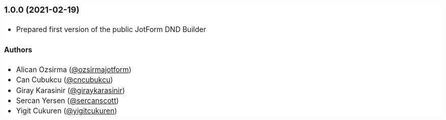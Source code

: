 ### 1.0.0 (2021-02-19)

- Prepared first version of the public JotForm DND Builder

#### Authors

- Alican Ozsirma ([@ozsirmajotform](https://github.com/ozsirmajotform))
- Can Cubukcu ([@cncubukcu](https://github.com/cncubukcu))
- Giray Karasinir ([@giraykarasinir](https://github.com/giraykarasinir))
- Sercan Yersen ([@sercanscott](https://github.com/sercanscott))
- Yigit Cukuren ([@yigitcukuren](https://github.com/yigitcukuren))